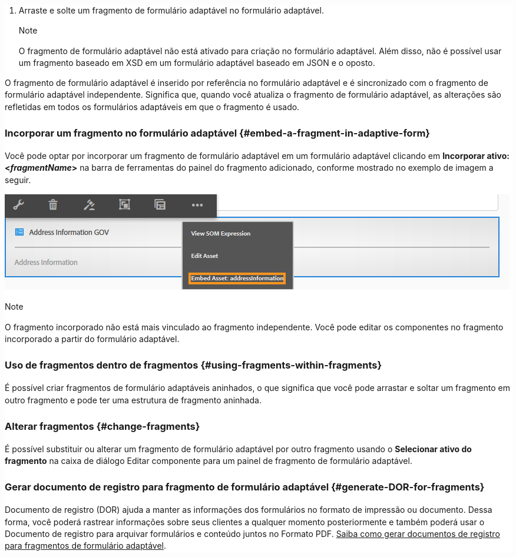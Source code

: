 1. Arraste e solte um fragmento de formulário adaptável no formulário adaptável.

   >[!NOTE]
   >
   >O fragmento de formulário adaptável não está ativado para criação no formulário adaptável. Além disso, não é possível usar um fragmento baseado em XSD em um formulário adaptável baseado em JSON e o oposto.

O fragmento de formulário adaptável é inserido por referência no formulário adaptável e é sincronizado com o fragmento de formulário adaptável independente. Significa que, quando você atualiza o fragmento de formulário adaptável, as alterações são refletidas em todos os formulários adaptáveis em que o fragmento é usado.

### Incorporar um fragmento no formulário adaptável {#embed-a-fragment-in-adaptive-form}

Você pode optar por incorporar um fragmento de formulário adaptável em um formulário adaptável clicando em **Incorporar ativo: &lt;*fragmentName*>** na barra de ferramentas do painel do fragmento adicionado, conforme mostrado no exemplo de imagem a seguir.

![Incorporar um fragmento de formulário no formulário adaptável](assets/embed-fragment.png)

>[!NOTE]
>
>O fragmento incorporado não está mais vinculado ao fragmento independente. Você pode editar os componentes no fragmento incorporado a partir do formulário adaptável.

### Uso de fragmentos dentro de fragmentos {#using-fragments-within-fragments}

É possível criar fragmentos de formulário adaptáveis aninhados, o que significa que você pode arrastar e soltar um fragmento em outro fragmento e pode ter uma estrutura de fragmento aninhada.

### Alterar fragmentos {#change-fragments}

É possível substituir ou alterar um fragmento de formulário adaptável por outro fragmento usando o **Selecionar ativo do fragmento** na caixa de diálogo Editar componente para um painel de fragmento de formulário adaptável.

### Gerar documento de registro para fragmento de formulário adaptável {#generate-DOR-for-fragments}

Documento de registro (DOR) ajuda a manter as informações dos formulários no formato de impressão ou documento. Dessa forma, você poderá rastrear informações sobre seus clientes a qualquer momento posteriormente e também poderá usar o Documento de registro para arquivar formulários e conteúdo juntos no Formato PDF. [Saiba como gerar documentos de registro para fragmentos de formulário adaptável](/help/forms/using/generate-document-of-record-for-non-xfa-based-adaptive-forms.md).

